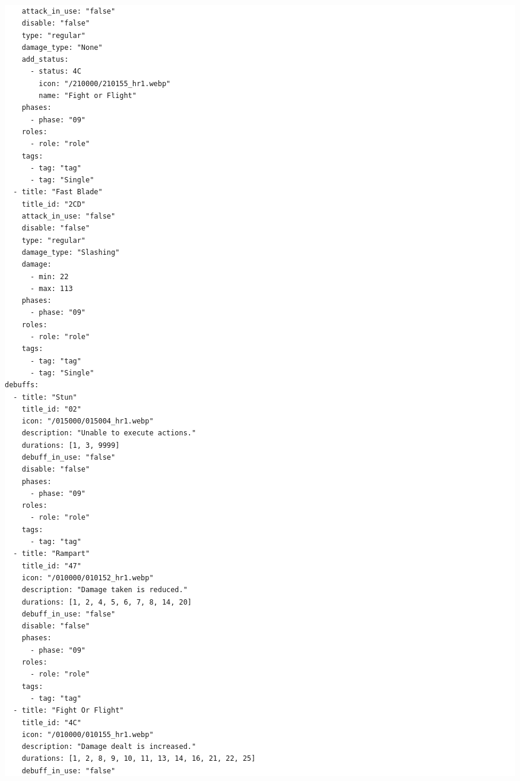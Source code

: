         attack_in_use: "false"
        disable: "false"
        type: "regular"
        damage_type: "None"
        add_status:
          - status: 4C
            icon: "/210000/210155_hr1.webp"
            name: "Fight or Flight"
        phases:
          - phase: "09"
        roles:
          - role: "role"
        tags:
          - tag: "tag"
          - tag: "Single"
      - title: "Fast Blade"
        title_id: "2CD"
        attack_in_use: "false"
        disable: "false"
        type: "regular"
        damage_type: "Slashing"
        damage:
          - min: 22
          - max: 113
        phases:
          - phase: "09"
        roles:
          - role: "role"
        tags:
          - tag: "tag"
          - tag: "Single"
    debuffs:
      - title: "Stun"
        title_id: "02"
        icon: "/015000/015004_hr1.webp"
        description: "Unable to execute actions."
        durations: [1, 3, 9999]
        debuff_in_use: "false"
        disable: "false"
        phases:
          - phase: "09"
        roles:
          - role: "role"
        tags:
          - tag: "tag"
      - title: "Rampart"
        title_id: "47"
        icon: "/010000/010152_hr1.webp"
        description: "Damage taken is reduced."
        durations: [1, 2, 4, 5, 6, 7, 8, 14, 20]
        debuff_in_use: "false"
        disable: "false"
        phases:
          - phase: "09"
        roles:
          - role: "role"
        tags:
          - tag: "tag"
      - title: "Fight Or Flight"
        title_id: "4C"
        icon: "/010000/010155_hr1.webp"
        description: "Damage dealt is increased."
        durations: [1, 2, 8, 9, 10, 11, 13, 14, 16, 21, 22, 25]
        debuff_in_use: "false"